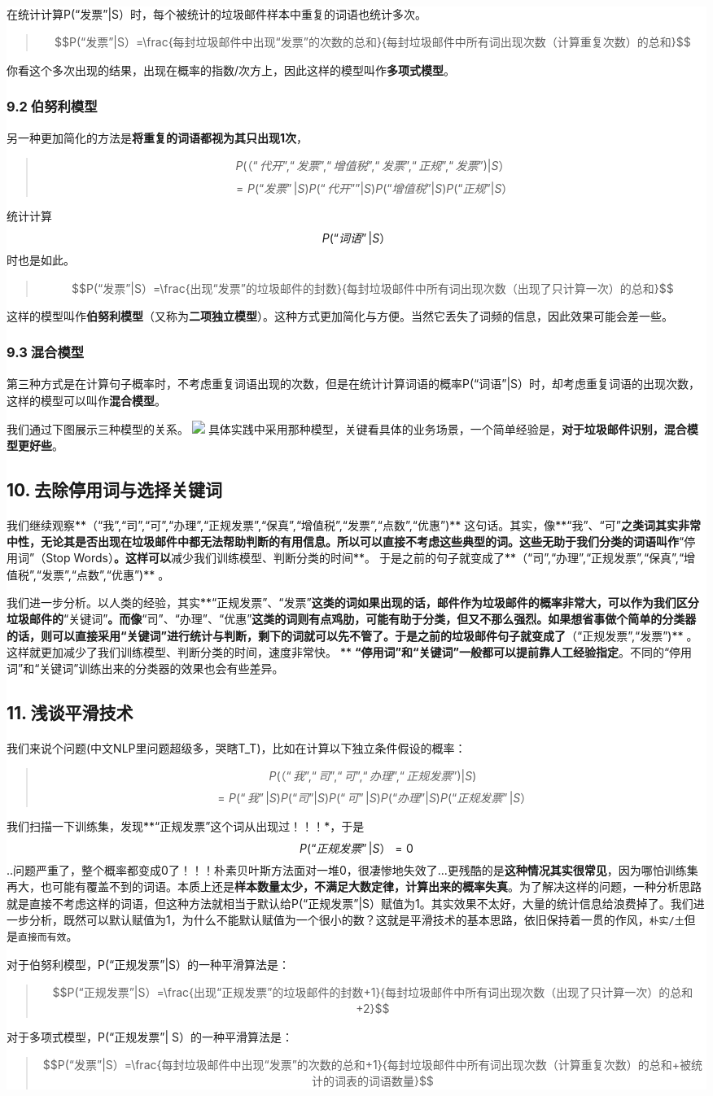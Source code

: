 在统计计算P(“发票”|S）时，每个被统计的垃圾邮件样本中重复的词语也统计多次。
> $$P(“发票”|S）=\frac{每封垃圾邮件中出现“发票”的次数的总和}{每封垃圾邮件中所有词出现次数（计算重复次数）的总和}$$

你看这个多次出现的结果，出现在概率的指数/次方上，因此这样的模型叫作**多项式模型**。


### 9.2 伯努利模型
另一种更加简化的方法是**将重复的词语都视为其只出现1次**，
> $$P(（“代开”,“发票”,“增值税”,“发票”,“正规”,“发票”)|S）$$
> $$=P(“发票”|S)P(“代开””|S)P(“增值税”|S)P(“正规”|S）$$

统计计算$$P(“词语”|S）$$时也是如此。
> $$P(“发票”|S）=\frac{出现“发票”的垃圾邮件的封数}{每封垃圾邮件中所有词出现次数（出现了只计算一次）的总和}$$

这样的模型叫作**伯努利模型**（又称为**二项独立模型**）。这种方式更加简化与方便。当然它丢失了词频的信息，因此效果可能会差一些。


### 9.3 混合模型
第三种方式是在计算句子概率时，不考虑重复词语出现的次数，但是在统计计算词语的概率P(“词语”|S）时，却考虑重复词语的出现次数，这样的模型可以叫作**混合模型**。


我们通过下图展示三种模型的关系。
![](https://hexo-blog-wasim.oss-cn-shenzhen.aliyuncs.com/%E6%9C%B4%E7%B4%A0%E8%B4%9D%E5%8F%B6%E6%96%AF-%E5%A4%84%E7%90%86%E9%87%8D%E5%A4%8D%E8%AF%8D%E8%AF%AD%E7%9A%84%E4%B8%89%E7%A7%8D%E6%A8%A1%E5%BC%8F%E5%85%B3%E7%B3%BB.jpg)
具体实践中采用那种模型，关键看具体的业务场景，一个简单经验是，**对于垃圾邮件识别，混合模型更好些**。


## 10. 去除停用词与选择关键词
我们继续观察**（“我”,“司”,“可”,“办理”,“正规发票”,“保真”,“增值税”,“发票”,“点数”,“优惠”)** 这句话。其实，像**“我”、“可”**之类词其实非常中性，无论其是否出现在垃圾邮件中都无法帮助判断的有用信息。所以可以直接不考虑这些典型的词。这些无助于我们分类的词语叫作**“停用词”（Stop Words）**。这样可以**减少我们训练模型、判断分类的时间**。 于是之前的句子就变成了**（“司”,“办理”,“正规发票”,“保真”,“增值税”,“发票”,“点数”,“优惠”)** 。


我们进一步分析。以人类的经验，其实**“正规发票”、“发票”**这类的词如果出现的话，邮件作为垃圾邮件的概率非常大，可以作为我们区分垃圾邮件的**“关键词”**。而像**“司”、“办理”、“优惠”**这类的词则有点鸡肋，可能有助于分类，但又不那么强烈。如果想省事做个简单的分类器的话，则可以直接采用“关键词”进行统计与判断，剩下的词就可以先不管了。于是之前的垃圾邮件句子就变成了**（“正规发票”,“发票”)** 。这样就更加减少了我们训练模型、判断分类的时间，速度非常快。
**
**“停用词”和“关键词”一般都可以提前靠人工经验指定**。不同的“停用词”和“关键词”训练出来的分类器的效果也会有些差异。


## 11. 浅谈平滑技术
我们来说个问题(中文NLP里问题超级多，哭瞎T_T)，比如在计算以下独立条件假设的概率：
> $$P(（“我”,“司”,“可”,“办理”,“正规发票”)|S)$$
> $$=P(“我”|S)P(“司”|S)P(“可”|S)P(“办理”|S)P(“正规发票”|S）$$

我们扫描一下训练集，发现**“正规发票”这个词从出现过！！！*，于是$$P(“正规发票”|S）=0$$..问题严重了，整个概率都变成0了！！！朴素贝叶斯方法面对一堆0，很凄惨地失效了...更残酷的是**这种情况其实很常见**，因为哪怕训练集再大，也可能有覆盖不到的词语。本质上还是**样本数量太少，不满足大数定律，计算出来的概率失真**。为了解决这样的问题，一种分析思路就是直接不考虑这样的词语，但这种方法就相当于默认给P(“正规发票”|S）赋值为1。其实效果不太好，大量的统计信息给浪费掉了。我们进一步分析，既然可以默认赋值为1，为什么不能默认赋值为一个很小的数？这就是平滑技术的基本思路，依旧保持着一贯的作风，`朴实/土`但是`直接而有效`。


对于伯努利模型，P(“正规发票”|S）的一种平滑算法是：
> $$P(“正规发票”|S）=\frac{出现“正规发票”的垃圾邮件的封数+1}{每封垃圾邮件中所有词出现次数（出现了只计算一次）的总和+2}$$



对于多项式模型，P(“正规发票”| S）的一种平滑算法是：
> $$P(“发票”|S）=\frac{每封垃圾邮件中出现“发票”的次数的总和+1}{每封垃圾邮件中所有词出现次数（计算重复次数）的总和+被统计的词表的词语数量}$$
